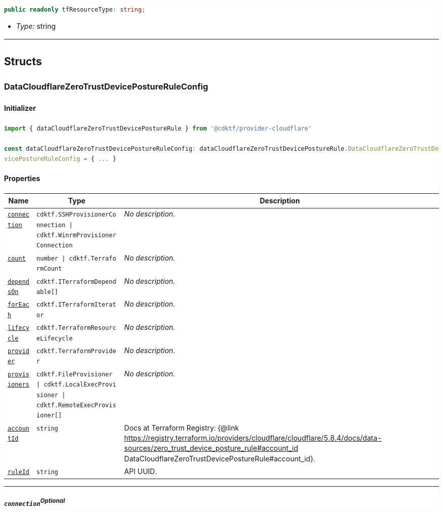 ```typescript
public readonly tfResourceType: string;
```

- *Type:* string

---

## Structs <a name="Structs" id="Structs"></a>

### DataCloudflareZeroTrustDevicePostureRuleConfig <a name="DataCloudflareZeroTrustDevicePostureRuleConfig" id="@cdktf/provider-cloudflare.dataCloudflareZeroTrustDevicePostureRule.DataCloudflareZeroTrustDevicePostureRuleConfig"></a>

#### Initializer <a name="Initializer" id="@cdktf/provider-cloudflare.dataCloudflareZeroTrustDevicePostureRule.DataCloudflareZeroTrustDevicePostureRuleConfig.Initializer"></a>

```typescript
import { dataCloudflareZeroTrustDevicePostureRule } from '@cdktf/provider-cloudflare'

const dataCloudflareZeroTrustDevicePostureRuleConfig: dataCloudflareZeroTrustDevicePostureRule.DataCloudflareZeroTrustDevicePostureRuleConfig = { ... }
```

#### Properties <a name="Properties" id="Properties"></a>

| **Name** | **Type** | **Description** |
| --- | --- | --- |
| <code><a href="#@cdktf/provider-cloudflare.dataCloudflareZeroTrustDevicePostureRule.DataCloudflareZeroTrustDevicePostureRuleConfig.property.connection">connection</a></code> | <code>cdktf.SSHProvisionerConnection \| cdktf.WinrmProvisionerConnection</code> | *No description.* |
| <code><a href="#@cdktf/provider-cloudflare.dataCloudflareZeroTrustDevicePostureRule.DataCloudflareZeroTrustDevicePostureRuleConfig.property.count">count</a></code> | <code>number \| cdktf.TerraformCount</code> | *No description.* |
| <code><a href="#@cdktf/provider-cloudflare.dataCloudflareZeroTrustDevicePostureRule.DataCloudflareZeroTrustDevicePostureRuleConfig.property.dependsOn">dependsOn</a></code> | <code>cdktf.ITerraformDependable[]</code> | *No description.* |
| <code><a href="#@cdktf/provider-cloudflare.dataCloudflareZeroTrustDevicePostureRule.DataCloudflareZeroTrustDevicePostureRuleConfig.property.forEach">forEach</a></code> | <code>cdktf.ITerraformIterator</code> | *No description.* |
| <code><a href="#@cdktf/provider-cloudflare.dataCloudflareZeroTrustDevicePostureRule.DataCloudflareZeroTrustDevicePostureRuleConfig.property.lifecycle">lifecycle</a></code> | <code>cdktf.TerraformResourceLifecycle</code> | *No description.* |
| <code><a href="#@cdktf/provider-cloudflare.dataCloudflareZeroTrustDevicePostureRule.DataCloudflareZeroTrustDevicePostureRuleConfig.property.provider">provider</a></code> | <code>cdktf.TerraformProvider</code> | *No description.* |
| <code><a href="#@cdktf/provider-cloudflare.dataCloudflareZeroTrustDevicePostureRule.DataCloudflareZeroTrustDevicePostureRuleConfig.property.provisioners">provisioners</a></code> | <code>cdktf.FileProvisioner \| cdktf.LocalExecProvisioner \| cdktf.RemoteExecProvisioner[]</code> | *No description.* |
| <code><a href="#@cdktf/provider-cloudflare.dataCloudflareZeroTrustDevicePostureRule.DataCloudflareZeroTrustDevicePostureRuleConfig.property.accountId">accountId</a></code> | <code>string</code> | Docs at Terraform Registry: {@link https://registry.terraform.io/providers/cloudflare/cloudflare/5.8.4/docs/data-sources/zero_trust_device_posture_rule#account_id DataCloudflareZeroTrustDevicePostureRule#account_id}. |
| <code><a href="#@cdktf/provider-cloudflare.dataCloudflareZeroTrustDevicePostureRule.DataCloudflareZeroTrustDevicePostureRuleConfig.property.ruleId">ruleId</a></code> | <code>string</code> | API UUID. |

---

##### `connection`<sup>Optional</sup> <a name="connection" id="@cdktf/provider-cloudflare.dataCloudflareZeroTrustDevicePostureRule.DataCloudflareZeroTrustDevicePostureRuleConfig.property.connection"></a>
